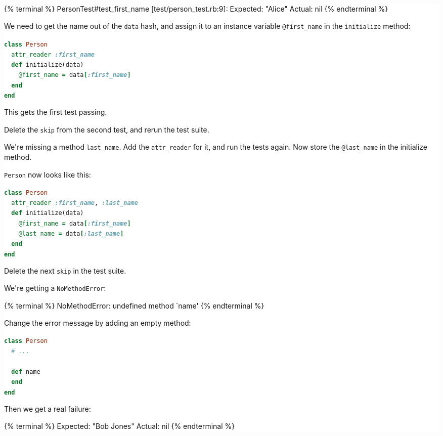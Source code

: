 {% terminal %}
PersonTest#test_first_name [test/person_test.rb:9]:
Expected: "Alice"
  Actual: nil
{% endterminal %}

We need to get the name out of the `data` hash, and assign it to an instance
variable `@first_name` in the `initialize` method:

```ruby
class Person
  attr_reader :first_name
  def initialize(data)
    @first_name = data[:first_name]
  end
end
```

This gets the first test passing.

Delete the `skip` from the second test, and rerun the test suite.

We're missing a method `last_name`. Add the `attr_reader` for it, and run the
tests again. Now store the `@last_name` in the initialize method.

`Person` now looks like this:

```ruby
class Person
  attr_reader :first_name, :last_name
  def initialize(data)
    @first_name = data[:first_name]
    @last_name = data[:last_name]
  end
end
```

Delete the next `skip` in the test suite.

We're getting a `NoMethodError`:

{% terminal %}
NoMethodError: undefined method `name'
{% endterminal %}

Change the error message by adding an empty method:

```ruby
class Person
  # ...

  def name
  end
end
```

Then we get a real failure:

{% terminal %}
Expected: "Bob Jones"
  Actual: nil
{% endterminal %}
